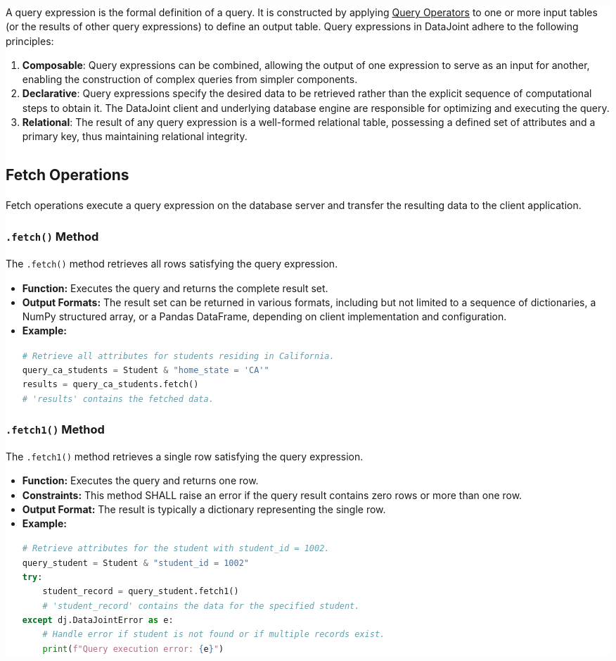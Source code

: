 A query expression is the formal definition of a query. It is constructed by applying [Query Operators](#query-operators) to one or more input tables (or the results of other query expressions) to define an output table. Query expressions in DataJoint adhere to the following principles:

1.  **Composable**: Query expressions can be combined, allowing the output of one expression to serve as an input for another, enabling the construction of complex queries from simpler components.
2.  **Declarative**: Query expressions specify the desired data to be retrieved rather than the explicit sequence of computational steps to obtain it. The DataJoint client and underlying database engine are responsible for optimizing and executing the query.
3.  **Relational**: The result of any query expression is a well-formed relational table, possessing a defined set of attributes and a primary key, thus maintaining relational integrity.

## Fetch Operations

Fetch operations execute a query expression on the database server and transfer the resulting data to the client application.

### `.fetch()` Method

The `.fetch()` method retrieves all rows satisfying the query expression.

* **Function:** Executes the query and returns the complete result set.
* **Output Formats:** The result set can be returned in various formats, including but not limited to a sequence of dictionaries, a NumPy structured array, or a Pandas DataFrame, depending on client implementation and configuration.
* **Example:**
    ```python
    # Retrieve all attributes for students residing in California.
    query_ca_students = Student & "home_state = 'CA'"
    results = query_ca_students.fetch()
    # 'results' contains the fetched data.
    ```

### `.fetch1()` Method

The `.fetch1()` method retrieves a single row satisfying the query expression.

* **Function:** Executes the query and returns one row.
* **Constraints:** This method SHALL raise an error if the query result contains zero rows or more than one row.
* **Output Format:** The result is typically a dictionary representing the single row.
* **Example:**
    ```python
    # Retrieve attributes for the student with student_id = 1002.
    query_student = Student & "student_id = 1002"
    try:
        student_record = query_student.fetch1()
        # 'student_record' contains the data for the specified student.
    except dj.DataJointError as e:
        # Handle error if student is not found or if multiple records exist.
        print(f"Query execution error: {e}")
    ```
